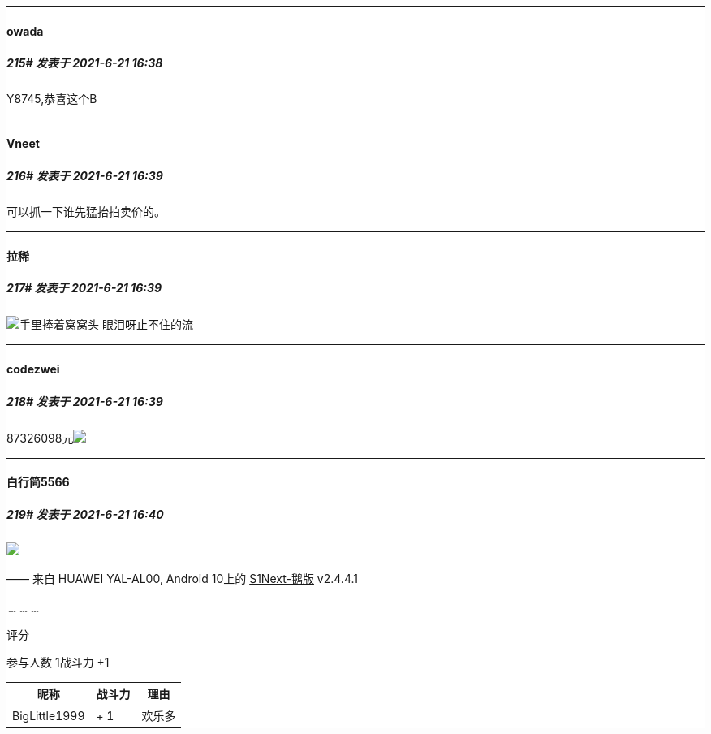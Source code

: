 
*****

####  owada  
##### 215#       发表于 2021-6-21 16:38


Y8745,恭喜这个B


*****

####  Vneet  
##### 216#       发表于 2021-6-21 16:39


可以抓一下谁先猛抬拍卖价的。


*****

####  拉稀  
##### 217#       发表于 2021-6-21 16:39


<img src="https://static.saraba1st.com/image/smiley/face2017/067.png" referrerpolicy="no-referrer">手里捧着窝窝头 眼泪呀止不住的流


*****

####  codezwei  
##### 218#       发表于 2021-6-21 16:39


87326098元<img src="https://static.saraba1st.com/image/smiley/face2017/067.png" referrerpolicy="no-referrer">


*****

####  白行简5566  
##### 219#       发表于 2021-6-21 16:40


<img src="https://p.sda1.dev/2/3fe084a916263799f4dafe38671f691d/mmexport1624264690289.jpg" referrerpolicy="no-referrer">

—— 来自 HUAWEI YAL-AL00, Android 10上的 [S1Next-鹅版](https://github.com/ykrank/S1-Next/releases) v2.4.4.1


﹍﹍﹍

评分


 参与人数 1战斗力 +1

|昵称|战斗力|理由|
|----|---|---|
| BigLittle1999| + 1|欢乐多|
